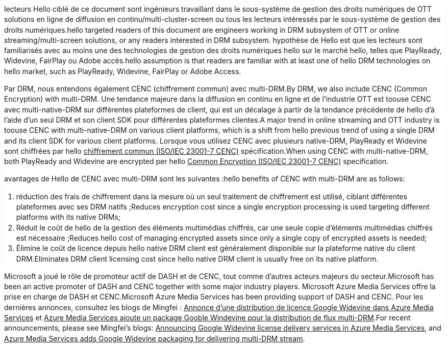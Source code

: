 <span data-ttu-id="b7bb4-108">lecteurs Hello ciblé de ce document sont ingénieurs travaillant dans le sous-système de gestion des droits numériques de OTT solutions en ligne de diffusion en continu/multi-cluster-screen ou tous les lecteurs intéressés par le sous-système de gestion des droits numériques.</span><span class="sxs-lookup"><span data-stu-id="b7bb4-108">hello targeted readers of this document are engineers working in DRM subsystem of OTT or online streaming/multi-screen solutions, or any readers interested in DRM subsystem.</span></span> <span data-ttu-id="b7bb4-109">hypothèse de Hello est que les lecteurs sont familiarisés avec au moins une des technologies de gestion des droits numériques hello sur le marché hello, telles que PlayReady, Widevine, FairPlay ou Adobe accès.</span><span class="sxs-lookup"><span data-stu-id="b7bb4-109">hello assumption is that readers are familiar with at least one of hello DRM technologies on hello market, such as PlayReady, Widevine, FairPlay or Adobe Access.</span></span>

<span data-ttu-id="b7bb4-110">Par DRM, nous entendons également CENC (chiffrement commun) avec multi-DRM.</span><span class="sxs-lookup"><span data-stu-id="b7bb4-110">By DRM, we also include CENC (Common Encryption) with multi-DRM.</span></span> <span data-ttu-id="b7bb4-111">Une tendance majeure dans la diffusion en continu en ligne et de l’industrie OTT est toouse CENC avec multi-native-DRM sur différentes plateformes de client, qui est un décalage à partir de la tendance précédente de hello d’à l’aide d’un seul DRM et son client SDK pour différentes plateformes clientes.</span><span class="sxs-lookup"><span data-stu-id="b7bb4-111">A major trend in online streaming and OTT industry is toouse CENC with multi-native-DRM on various client platforms, which is a shift from hello previous trend of using a single DRM and its client SDK for various client platforms.</span></span> <span data-ttu-id="b7bb4-112">Lorsque vous utilisez CENC avec plusieurs native-DRM, PlayReady et Widevine sont chiffrées par hello [chiffrement commun (ISO/IEC 23001-7 CENC)](http://www.iso.org/iso/home/store/catalogue_ics/catalogue_detail_ics.htm?csnumber=65271/) spécification.</span><span class="sxs-lookup"><span data-stu-id="b7bb4-112">When using CENC with multi-native-DRM, both PlayReady and Widevine are encrypted per hello [Common Encryption (ISO/IEC 23001-7 CENC)](http://www.iso.org/iso/home/store/catalogue_ics/catalogue_detail_ics.htm?csnumber=65271/) specification.</span></span>

<span data-ttu-id="b7bb4-113">avantages de Hello de CENC avec multi-DRM sont les suivantes :</span><span class="sxs-lookup"><span data-stu-id="b7bb4-113">hello benefits of CENC with multi-DRM are as follows:</span></span>

1. <span data-ttu-id="b7bb4-114">réduction des frais de chiffrement dans la mesure où un seul traitement de chiffrement est utilisé, ciblant différentes plateformes avec ses DRM natifs ;</span><span class="sxs-lookup"><span data-stu-id="b7bb4-114">Reduces encryption cost since a single encryption processing is used targeting different platforms with its native DRMs;</span></span>
2. <span data-ttu-id="b7bb4-115">Réduit le coût de hello de la gestion des éléments multimédias chiffrés, car une seule copie d’éléments multimédias chiffrés est nécessaire ;</span><span class="sxs-lookup"><span data-stu-id="b7bb4-115">Reduces hello cost of managing encrypted assets since only a single copy of encrypted assets is needed;</span></span>
3. <span data-ttu-id="b7bb4-116">Élimine le coût de licence depuis hello native DRM client est généralement disponible sur la plateforme native du client DRM.</span><span class="sxs-lookup"><span data-stu-id="b7bb4-116">Eliminates DRM client licensing cost since hello native DRM client is usually free on its native platform.</span></span>

<span data-ttu-id="b7bb4-117">Microsoft a joué le rôle de promoteur actif de DASH et de CENC, tout comme d’autres acteurs majeurs du secteur.</span><span class="sxs-lookup"><span data-stu-id="b7bb4-117">Microsoft has been an active promoter of DASH and CENC together with some major industry players.</span></span> <span data-ttu-id="b7bb4-118">Microsoft Azure Media Services offre la prise en charge de DASH et CENC.</span><span class="sxs-lookup"><span data-stu-id="b7bb4-118">Microsoft Azure Media Services has been providing support of DASH and CENC.</span></span> <span data-ttu-id="b7bb4-119">Pour les dernières annonces, consultez les blogs de Mingfei : [Annonce d’une distribution de licence Google Widevine dans Azure Media Services](https://azure.microsoft.com/blog/announcing-general-availability-of-google-widevine-license-services/) et [Azure Media Services ajoute un package Gooble Windevine pour la distribution de flux multi-DRM](https://azure.microsoft.com/blog/azure-media-services-adds-google-widevine-packaging-for-delivering-multi-drm-stream/).</span><span class="sxs-lookup"><span data-stu-id="b7bb4-119">For recent announcements, please see Mingfei’s blogs: [Announcing Google Widevine license delivery services in Azure Media Services](https://azure.microsoft.com/blog/announcing-general-availability-of-google-widevine-license-services/), and [Azure Media Services adds Google Widevine packaging for delivering multi-DRM stream](https://azure.microsoft.com/blog/azure-media-services-adds-google-widevine-packaging-for-delivering-multi-drm-stream/).</span></span>  

